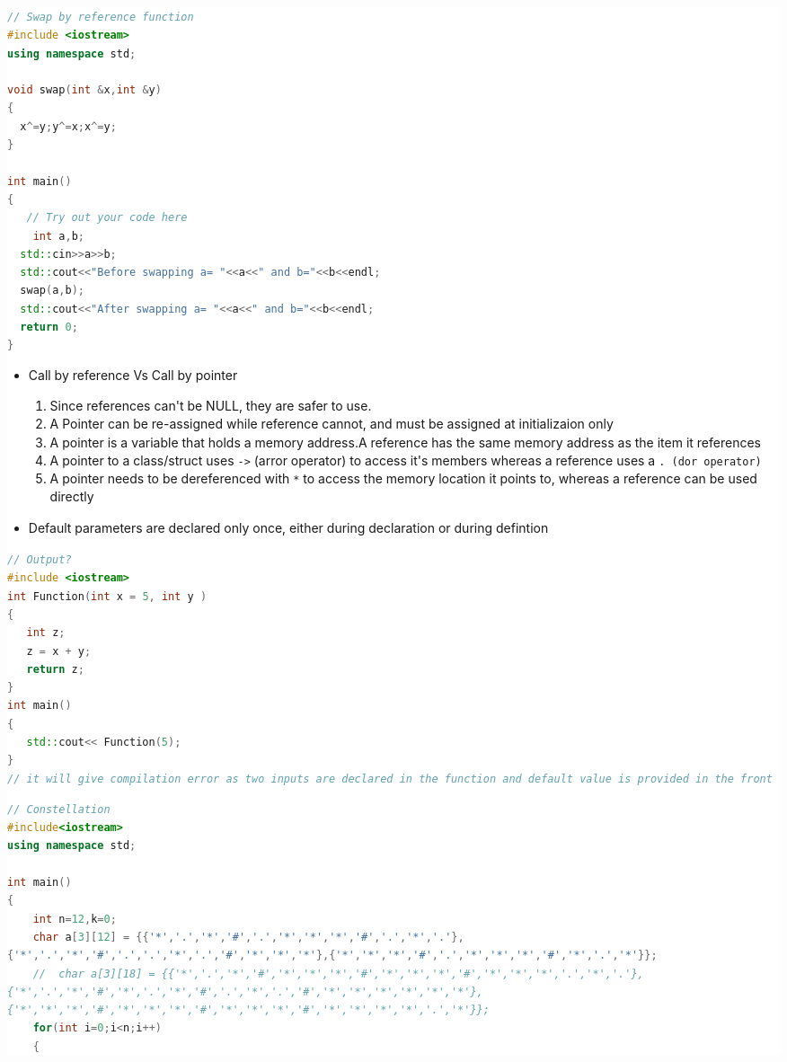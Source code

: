 ```cpp
// Swap by reference function
#include <iostream>
using namespace std;

void swap(int &x,int &y)
{
  x^=y;y^=x;x^=y;
}

int main() 
{
   // Try out your code here
    int a,b;
  std::cin>>a>>b;
  std::cout<<"Before swapping a= "<<a<<" and b="<<b<<endl;
  swap(a,b);
  std::cout<<"After swapping a= "<<a<<" and b="<<b<<endl;
  return 0;
}
```

* Call by reference Vs Call by pointer
  1. Since references can't be NULL, they are safer to use.
  2. A Pointer can be re-assigned while reference cannot, and must be assigned at initializaion only
  3. A pointer is a variable that holds a memory address.A reference has the same memory address as the item it references
  4. A pointer to a class/struct uses ```->``` (arror operator) to access it's members whereas a reference uses a ```. (dor operator)```
  5. A pointer needs to be dereferenced with ```*``` to access the memory location it points to, whereas a reference can be used directly

* Default parameters are declared only once, either during declaration or during defintion

```cpp
// Output?
#include <iostream>
int Function(int x = 5, int y )
{
   int z;
   z = x + y;
   return z;
}
int main()
{
   std::cout<< Function(5);
}
// it will give compilation error as two inputs are declared in the function and default value is provided in the front
```

```cpp
// Constellation
#include<iostream>
using namespace std;

int main()
{
    int n=12,k=0;
    char a[3][12] = {{'*','.','*','#','.','*','*','*','#','.','*','.'},{'*','.','*','#','.','.','*','.','#','*','*','*'},{'*','*','*','#','.','*','*','*','#','*','.','*'}};
    //  char a[3][18] = {{'*','.','*','#','*','*','*','#','*','*','*','#','*','*','*','.','*','.'},{'*','.','*','#','*','.','*','#','.','*','.','#','*','*','*','*','*','*'},{'*','*','*','#','*','*','*','#','*','*','*','#','*','*','*','*','.','*'}};
    for(int i=0;i<n;i++)
    {
```